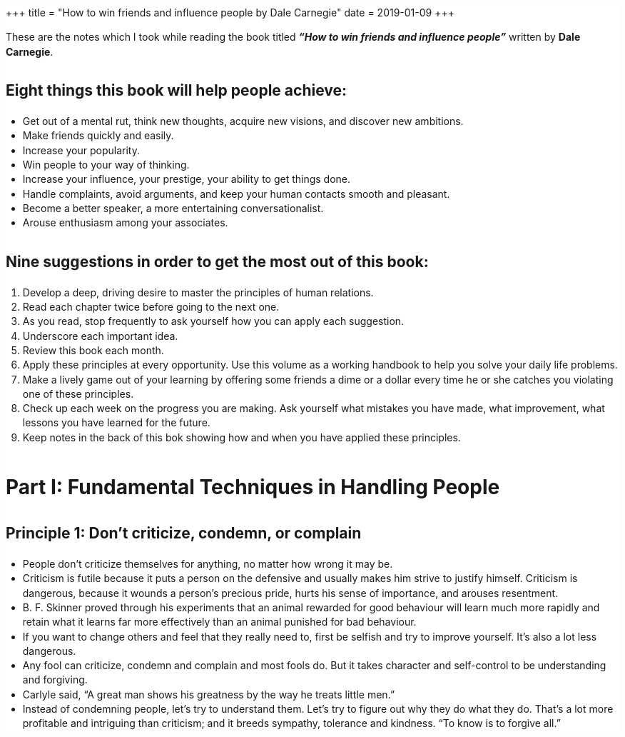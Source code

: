 +++
title = "How to win friends and influence people by Dale Carnegie"
date = 2019-01-09
+++

These are the notes which I took while reading the book titled ***“How to win friends and influence people”*** written by **Dale Carnegie**.


## Eight things this book will help people achieve:
- Get out of a mental rut, think new thoughts, acquire new visions, and discover new ambitions.
- Make friends quickly and easily.
- Increase your popularity.
- Win people to your way of thinking.
- Increase your influence, your prestige, your ability to get things done.
- Handle complaints, avoid arguments, and keep your human contacts smooth and pleasant.
- Become a better speaker, a more entertaining conversationalist.
- Arouse enthusiasm among your associates.


## Nine suggestions in order to get the most out of this book:
1. Develop a deep, driving desire to master the principles of human relations.
2. Read each chapter twice before going to the next one.
3. As you read, stop frequently to ask yourself how you can apply each suggestion.
4. Underscore each important idea.
5. Review this book each month.
6. Apply these principles at every opportunity. Use this volume as a working handbook to help you solve your daily life problems.
7. Make a lively game out of your learning by offering some friends a dime or a dollar every time he or she catches you violating one of these principles.
8. Check up each week on the progress you are making. Ask yourself what mistakes you have made, what improvement, what lessons you have learned for the future.
9. Keep notes in the back of this bok showing how and when you have applied these principles.
# Part I: Fundamental Techniques in Handling People


## Principle 1: Don’t criticize, condemn, or complain


- People don’t criticize themselves for anything, no matter how wrong it may be.
- Criticism is futile because it puts a person on the defensive and usually makes him strive to justify himself. Criticism is dangerous, because it wounds a person’s precious pride, hurts his sense of importance, and arouses resentment.
- B. F. Skinner proved through his experiments that an animal rewarded for good behaviour will learn much more rapidly and retain what it learns far more effectively than an animal punished for bad behaviour.
- If you want to change others and feel that they really need to, first be selfish and try to improve yourself. It’s also a lot less dangerous.
- Any fool can criticize, condemn and complain and most fools do. But it takes character and self-control to be understanding and forgiving.
- Carlyle said, “A great man shows his greatness by the way he treats little men.”
- Instead of condemning people, let’s try to understand them. Let’s try to figure out why they do what they do. That’s a lot more profitable and intriguing than criticism; and it breeds sympathy, tolerance and kindness. “To know is to forgive all.”

